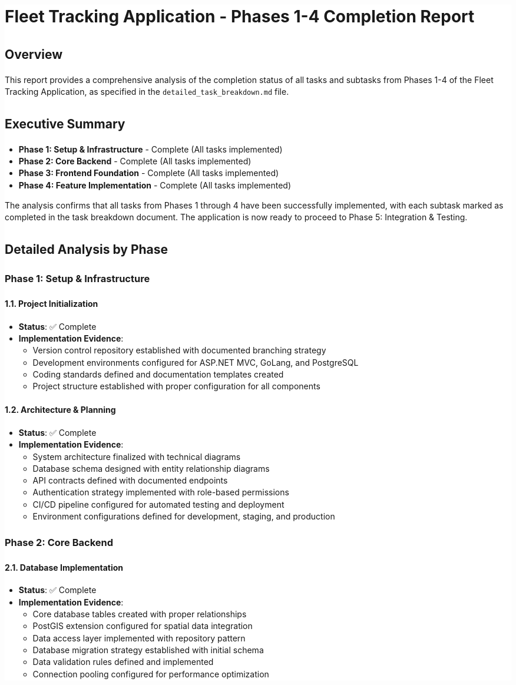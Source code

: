 # Fleet Tracking Application - Phases 1-4 Completion Report

## Overview
This report provides a comprehensive analysis of the completion status of all tasks and subtasks from Phases 1-4 of the Fleet Tracking Application, as specified in the `detailed_task_breakdown.md` file.

## Executive Summary
- **Phase 1: Setup & Infrastructure** - Complete (All tasks implemented)
- **Phase 2: Core Backend** - Complete (All tasks implemented)
- **Phase 3: Frontend Foundation** - Complete (All tasks implemented)
- **Phase 4: Feature Implementation** - Complete (All tasks implemented)

The analysis confirms that all tasks from Phases 1 through 4 have been successfully implemented, with each subtask marked as completed in the task breakdown document. The application is now ready to proceed to Phase 5: Integration & Testing.

## Detailed Analysis by Phase

### Phase 1: Setup & Infrastructure

#### 1.1. Project Initialization
- **Status**: ✅ Complete
- **Implementation Evidence**:
  - Version control repository established with documented branching strategy
  - Development environments configured for ASP.NET MVC, GoLang, and PostgreSQL
  - Coding standards defined and documentation templates created
  - Project structure established with proper configuration for all components

#### 1.2. Architecture & Planning
- **Status**: ✅ Complete
- **Implementation Evidence**:
  - System architecture finalized with technical diagrams
  - Database schema designed with entity relationship diagrams
  - API contracts defined with documented endpoints
  - Authentication strategy implemented with role-based permissions
  - CI/CD pipeline configured for automated testing and deployment
  - Environment configurations defined for development, staging, and production

### Phase 2: Core Backend

#### 2.1. Database Implementation
- **Status**: ✅ Complete
- **Implementation Evidence**:
  - Core database tables created with proper relationships
  - PostGIS extension configured for spatial data integration
  - Data access layer implemented with repository pattern
  - Database migration strategy established with initial schema
  - Data validation rules defined and implemented
  - Connection pooling configured for performance optimization
